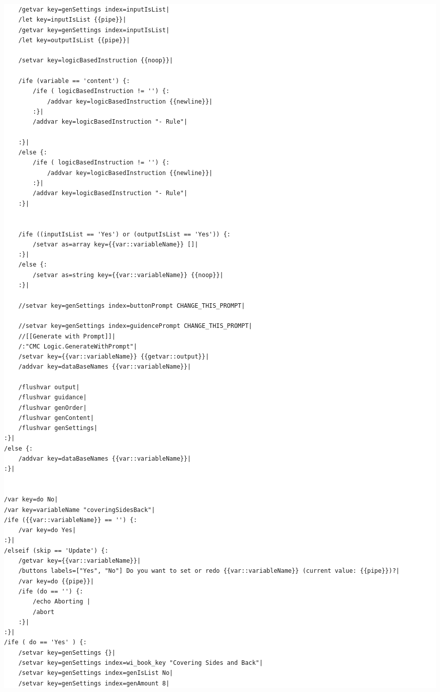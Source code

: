 		/getvar key=genSettings index=inputIsList|
		/let key=inputIsList {{pipe}}|
		/getvar key=genSettings index=inputIsList|
		/let key=outputIsList {{pipe}}|
		
		/setvar key=logicBasedInstruction {{noop}}|
		
		/ife (variable == 'content') {:
			/ife ( logicBasedInstruction != '') {:
				/addvar key=logicBasedInstruction {{newline}}|
			:}|
			/addvar key=logicBasedInstruction "- Rule"|
			
		:}|
		/else {:
			/ife ( logicBasedInstruction != '') {:
				/addvar key=logicBasedInstruction {{newline}}|
			:}|
			/addvar key=logicBasedInstruction "- Rule"|
		:}|
		
		
		/ife ((inputIsList == 'Yes') or (outputIsList == 'Yes')) {:
			/setvar as=array key={{var::variableName}} []|
		:}|
		/else {:
			/setvar as=string key={{var::variableName}} {{noop}}|
		:}|
	
		//setvar key=genSettings index=buttonPrompt CHANGE_THIS_PROMPT|
	
		//setvar key=genSettings index=guidencePrompt CHANGE_THIS_PROMPT|
		//[[Generate with Prompt]]|
		/:"CMC Logic.GenerateWithPrompt"|
		/setvar key={{var::variableName}} {{getvar::output}}|
		/addvar key=dataBaseNames {{var::variableName}}|
		
		/flushvar output|
		/flushvar guidance|
		/flushvar genOrder|
		/flushvar genContent|
		/flushvar genSettings|
	:}|
	/else {:
		/addvar key=dataBaseNames {{var::variableName}}|
	:}|
	
	
	/var key=do No|
	/var key=variableName "coveringSidesBack"|
	/ife ({{var::variableName}} == '') {:
	    /var key=do Yes|
	:}|
	/elseif (skip == 'Update') {:
	    /getvar key={{var::variableName}}|
	    /buttons labels=["Yes", "No"] Do you want to set or redo {{var::variableName}} (current value: {{pipe}})?|
	    /var key=do {{pipe}}|
	    /ife (do == '') {:
	        /echo Aborting |
	        /abort
	    :}|
	:}|
	/ife ( do == 'Yes' ) {:
		/setvar key=genSettings {}|
		/setvar key=genSettings index=wi_book_key "Covering Sides and Back"|
		/setvar key=genSettings index=genIsList No|
		/setvar key=genSettings index=genAmount 8|